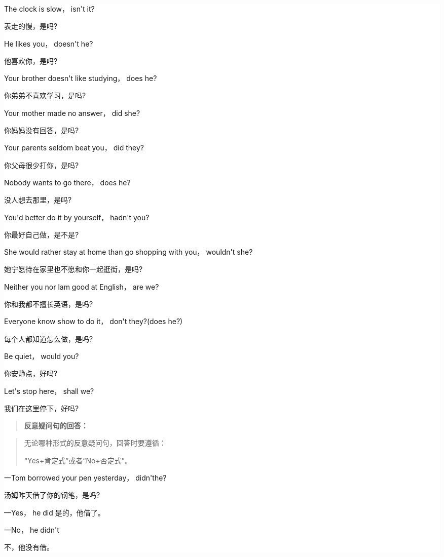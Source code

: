   The clock is slow， isn't it?  

  表走的慢，是吗?  

  He likes you， doesn't he?  

他喜欢你，是吗?  

  Your brother doesn't like studying， does he?  

你弟弟不喜欢学习，是吗?  

  Your mother made no answer， did she?  

你妈妈没有回答，是吗?  

  Your parents seldom beat you， did they?  

你父母很少打你，是吗?  

  Nobody wants to go there， does he?  

没人想去那里，是吗?  

  You'd better do it by yourself， hadn't you? 

 你最好自己做，是不是?  

  She would rather stay at home than go shopping with you， wouldn't she?  

她宁愿待在家里也不愿和你一起逛街，是吗?  

Neither you nor lam good at English， are we? 

 你和我都不擅长英语，是吗?  

 

  Everyone know show to do it， don't they?(does he?)  

每个人都知道怎么做，是吗?  

  Be quiet， would you?  

  你安静点，好吗?  

  Let's stop here， shall we?  

  我们在这里停下，好吗?  

> **反意疑问句的回答：**  

>   无论哪种形式的反意疑问句，回答时要遵循：  
>
>   “Yes+肯定式”或者“No+否定式”。  

  一Tom borrowed your pen yesterday， didn'the?  

汤姆昨天借了你的钢笔，是吗?  

  —Yes， he did  是的，他借了。  

  一No， he didn't  

  不，他没有借。 
